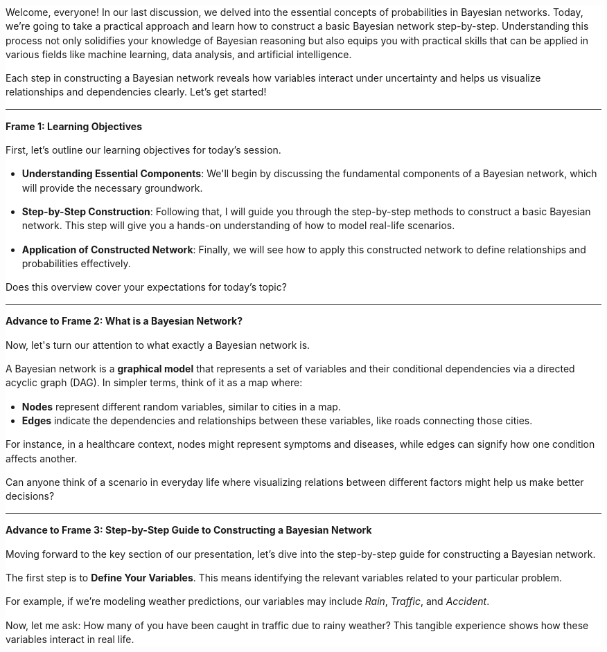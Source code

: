 Welcome, everyone! In our last discussion, we delved into the essential concepts of probabilities in Bayesian networks. Today, we’re going to take a practical approach and learn how to construct a basic Bayesian network step-by-step. Understanding this process not only solidifies your knowledge of Bayesian reasoning but also equips you with practical skills that can be applied in various fields like machine learning, data analysis, and artificial intelligence.

Each step in constructing a Bayesian network reveals how variables interact under uncertainty and helps us visualize relationships and dependencies clearly. Let’s get started!

---

**Frame 1: Learning Objectives**

First, let’s outline our learning objectives for today’s session. 

- **Understanding Essential Components**: We'll begin by discussing the fundamental components of a Bayesian network, which will provide the necessary groundwork.
  
- **Step-by-Step Construction**: Following that, I will guide you through the step-by-step methods to construct a basic Bayesian network. This step will give you a hands-on understanding of how to model real-life scenarios.

- **Application of Constructed Network**: Finally, we will see how to apply this constructed network to define relationships and probabilities effectively.

Does this overview cover your expectations for today’s topic? 

---

**Advance to Frame 2: What is a Bayesian Network?**

Now, let's turn our attention to what exactly a Bayesian network is. 

A Bayesian network is a **graphical model** that represents a set of variables and their conditional dependencies via a directed acyclic graph (DAG). In simpler terms, think of it as a map where:

- **Nodes** represent different random variables, similar to cities in a map.
- **Edges** indicate the dependencies and relationships between these variables, like roads connecting those cities.

For instance, in a healthcare context, nodes might represent symptoms and diseases, while edges can signify how one condition affects another. 

Can anyone think of a scenario in everyday life where visualizing relations between different factors might help us make better decisions? 

---

**Advance to Frame 3: Step-by-Step Guide to Constructing a Bayesian Network**

Moving forward to the key section of our presentation, let’s dive into the step-by-step guide for constructing a Bayesian network.

The first step is to **Define Your Variables**. This means identifying the relevant variables related to your particular problem. 

For example, if we’re modeling weather predictions, our variables may include *Rain*, *Traffic*, and *Accident*. 

Now, let me ask: How many of you have been caught in traffic due to rainy weather? This tangible experience shows how these variables interact in real life.
